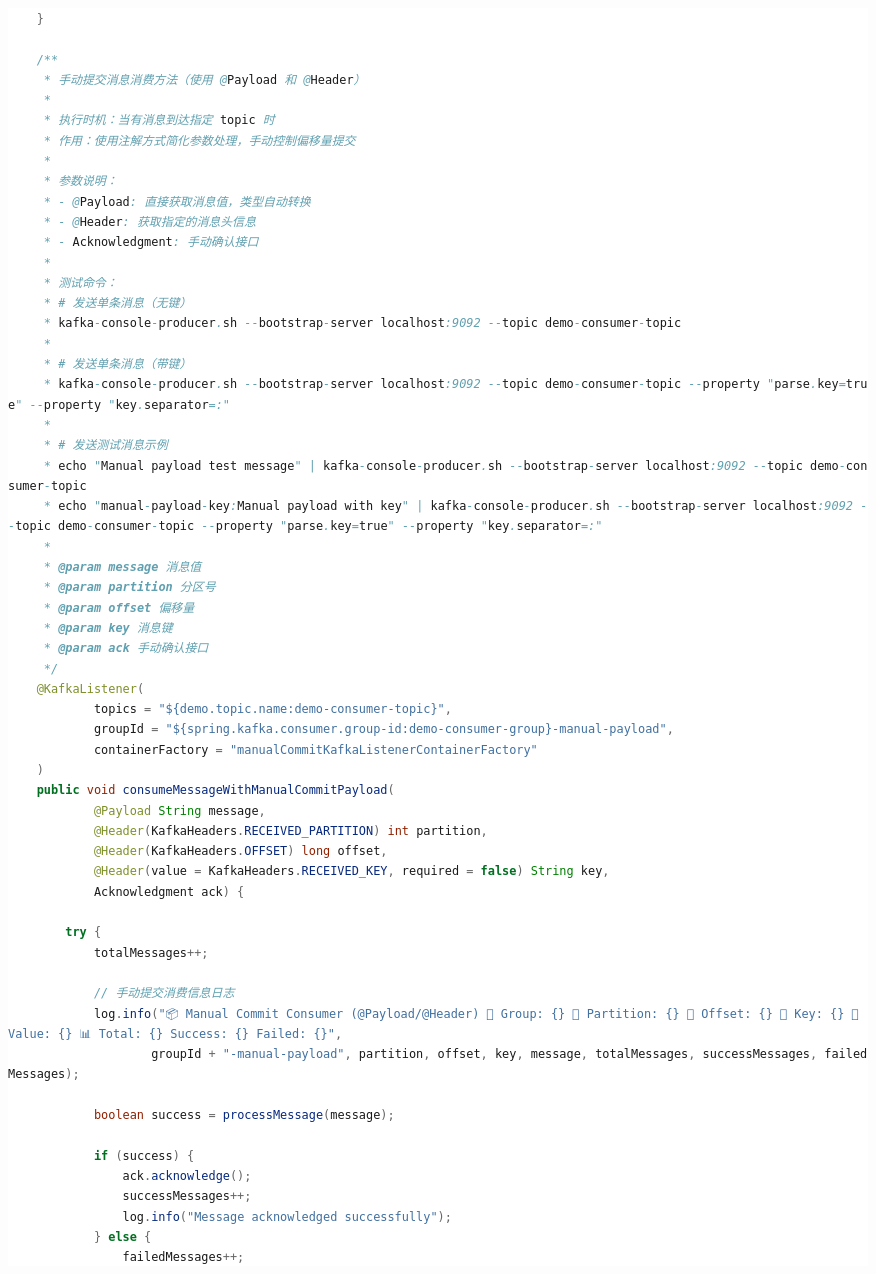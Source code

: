 ```java
    }

    /**
     * 手动提交消息消费方法（使用 @Payload 和 @Header）
     *
     * 执行时机：当有消息到达指定 topic 时
     * 作用：使用注解方式简化参数处理，手动控制偏移量提交
     *
     * 参数说明：
     * - @Payload: 直接获取消息值，类型自动转换
     * - @Header: 获取指定的消息头信息
     * - Acknowledgment: 手动确认接口
     *
     * 测试命令：
     * # 发送单条消息（无键）
     * kafka-console-producer.sh --bootstrap-server localhost:9092 --topic demo-consumer-topic
     *
     * # 发送单条消息（带键）
     * kafka-console-producer.sh --bootstrap-server localhost:9092 --topic demo-consumer-topic --property "parse.key=true" --property "key.separator=:"
     *
     * # 发送测试消息示例
     * echo "Manual payload test message" | kafka-console-producer.sh --bootstrap-server localhost:9092 --topic demo-consumer-topic
     * echo "manual-payload-key:Manual payload with key" | kafka-console-producer.sh --bootstrap-server localhost:9092 --topic demo-consumer-topic --property "parse.key=true" --property "key.separator=:"
     *
     * @param message 消息值
     * @param partition 分区号
     * @param offset 偏移量
     * @param key 消息键
     * @param ack 手动确认接口
     */
    @KafkaListener(
            topics = "${demo.topic.name:demo-consumer-topic}",
            groupId = "${spring.kafka.consumer.group-id:demo-consumer-group}-manual-payload",
            containerFactory = "manualCommitKafkaListenerContainerFactory"
    )
    public void consumeMessageWithManualCommitPayload(
            @Payload String message,
            @Header(KafkaHeaders.RECEIVED_PARTITION) int partition,
            @Header(KafkaHeaders.OFFSET) long offset,
            @Header(value = KafkaHeaders.RECEIVED_KEY, required = false) String key,
            Acknowledgment ack) {

        try {
            totalMessages++;

            // 手动提交消费信息日志
            log.info("📦 Manual Commit Consumer (@Payload/@Header) 👥 Group: {} 🔢 Partition: {} 📍 Offset: {} 🔑 Key: {} 💬 Value: {} 📊 Total: {} Success: {} Failed: {}", 
                    groupId + "-manual-payload", partition, offset, key, message, totalMessages, successMessages, failedMessages);

            boolean success = processMessage(message);

            if (success) {
                ack.acknowledge();
                successMessages++;
                log.info("Message acknowledged successfully");
            } else {
                failedMessages++;
```